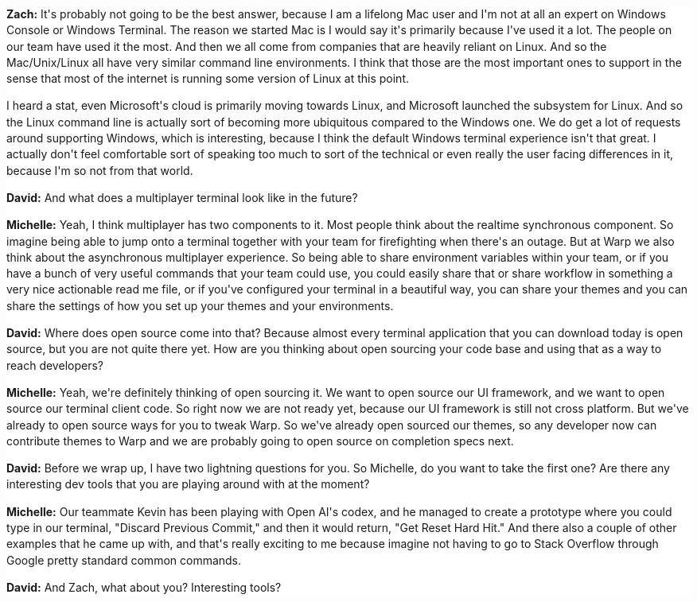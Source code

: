 **Zach:** It's probably not going to be the best answer, because I am a lifelong
Mac user and I'm not at all an expert on Windows Console or Windows Terminal.
The reason we started Mac is I would say it's primarily because I've used it a
lot. The people on our team have used it the most. And then we all come from
companies that are heavily reliant on Linux. And so the Mac/Unix/Linux all have
very similar command line environments. I think that those are the most
important ones to support in the sense that most of the internet is running some
version of Linux at this point.

I heard a stat, even Microsoft's cloud is primarily moving towards Linux, and
Microsoft launched the subsystem for Linux. And so the Linux command line is
actually sort of becoming more ubiquitous compared to the Windows one. We do get
a lot of requests around supporting Windows, which is interesting, because I
think the default Windows terminal experience isn't that great. I actually don't
feel comfortable sort of speaking too much to sort of the technical or even
really the user facing differences in it, because I'm so not from that world.

**David:** And what does a multiplayer terminal look like in the future?

**Michelle:** Yeah, I think multiplayer has two components to it. Most people
think about the realtime synchronous component. So imagine being able to jump
onto a terminal together with your team for firefighting when there's an outage.
But at Warp we also think about the asynchronous multiplayer experience. So
being able to share environment variables within your team, or if you have a
bunch of very useful commands that your team could use, you could easily share
that or share workflow in something a very nice actionable read me file, or if
you've configured your terminal in a beautiful way, you can share your themes
and you can share the settings of how you set up your themes and your
environments.

**David:** Where does open source come into that? Because almost every terminal
application that you can download today is open source, but you are not quite
there yet. How are you thinking about open sourcing your code base and using
that as a way to reach developers?

**Michelle:** Yeah, we're definitely thinking of open sourcing it. We want to
open source our UI framework, and we want to open source our terminal client
code. So right now we are not ready yet, because our UI framework is still not
cross platform. But we've already to open source ways for you to tweak Warp. So
we've already open sourced our themes, so any developer now can contribute
themes to Warp and we are probably going to open source on completion specs
next.

**David:** Before we wrap up, I have two lightning questions for you. So
Michelle, do you want to take the first one? Are there any interesting dev tools
that you are playing around with at the moment?

**Michelle:** Our teammate Kevin has been playing with Open AI's codex, and he
managed to create a prototype where you could type in our terminal, "Discard
Previous Commit," and then it would return, "Get Reset Hard Hit." And there also
a couple of other examples that he came up with, and that's really exciting to
me because imagine not having to go to Stack Overflow through Google pretty
standard common commands.

**David:** And Zach, what about you? Interesting tools?
